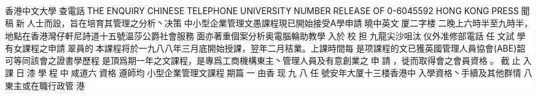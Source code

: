 香港中文大學
查電話
THE
ENQUIRY
CHINESE
TELEPHONE
UNIVERSITY
NUMBER
RELEASE
OF
0-6045592
HONG
KONG
PRESS
聞稿
新
人士而設，旨在培育其管理之分析丶决策
中小型企業管理文愚課程現已開始接受A學申請
曉中英文
厦二字楼
二晚上六時半至九時半，地點在香港灣仔軒尼詩道十五號温莎公爵社會服務
面亦著重個案分析奥電腦輪助教學
入於
校
担
九龍尖沙咀汰
仪外准修部電話
任
文試
學
有女課程之申請
翠員的
本課程将於一九八八年三月底開始授課，翌年二月秸業。上課時間每
是项課程的文已獲英國管理人員協會(ABE)韶可等同該會之證書學歷程
是頂爲期一年之文課程，是專爲工商機構東主丶管理人員及有意創業之
申
請
，徙而取得會之會員資格
。
截
止
入
課
日
漆
學
程
中
咸道六
資格
遵師均
小型企業管理文課程
期篇
一
由香
现
九
八
任
號安年大厦十三楼香港中
入學資格丶手續及其他群情
八
東主或在職行政管
港